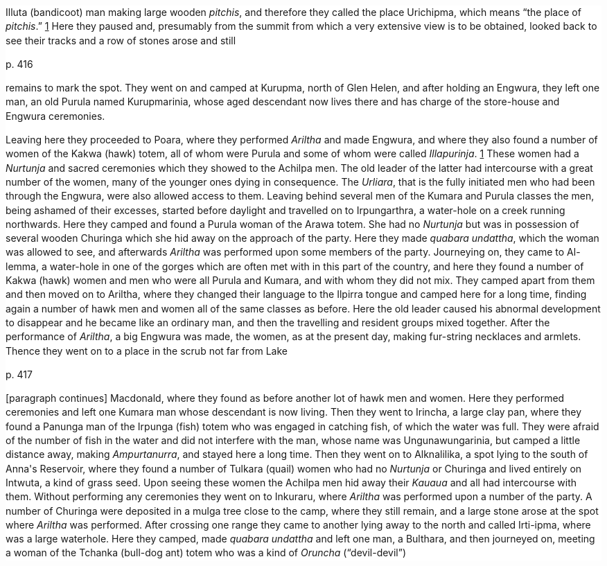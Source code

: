 Illuta (bandicoot) man making large wooden *pitchis*, and therefore they
called the place Urichipma, which means “the place of *pitchis*.” <span
id="fr_146"></span>[1](#fn_146) Here they paused and, presumably from
the summit from which a very extensive view is to be obtained, looked
back to see their tracks and a row of stones arose and still

<span id="page_416">p. 416</span>

remains to mark the spot. They went on and camped at Kurupma, north of
Glen Helen, and after holding an Engwura, they left one man, an old
Purula named Kurupmarinia, whose aged descendant now lives there and has
charge of the store-house and Engwura ceremonies.

Leaving here they proceeded to Poara, where they performed *Ariltha* and
made Engwura, and where they also found a number of women of the Kakwa
(hawk) totem, all of whom were Purula and some of whom were called
*Illapurinja*. <span id="fr_147"></span>[1](#fn_147) These women had a
*Nurtunja* and sacred ceremonies which they showed to the Achilpa men.
The old leader of the latter had intercourse with a great number of the
women, many of the younger ones dying in consequence. The *Urliara*,
that is the fully initiated men who had been through the Engwura, were
also allowed access to them. Leaving behind several men of the Kumara
and Purula classes the men, being ashamed of their excesses, started
before daylight and travelled on to Irpungarthra, a water-hole on a
creek running northwards. Here they camped and found a Purula woman of
the Arawa totem. She had no *Nurtunja* but was in possession of several
wooden Churinga which she hid away on the approach of the party. Here
they made *quabara undattha*, which the woman was allowed to see, and
afterwards *Ariltha* was performed upon some members of the party.
Journeying on, they came to Al-lemma, a water-hole in one of the gorges
which are often met with in this part of the country, and here they
found a number of Kakwa (hawk) women and men who were all Purula and
Kumara, and with whom they did not mix. They camped apart from them and
then moved on to Ariltha, where they changed their language to the
Ilpirra tongue and camped here for a long time, finding again a number
of hawk men and women all of the same classes as before. Here the old
leader caused his abnormal development to disappear and he became like
an ordinary man, and then the travelling and resident groups mixed
together. After the performance of *Ariltha*, a big Engwura was made,
the women, as at the present day, making fur-string necklaces and
armlets. Thence they went on to a place in the scrub not far from Lake

<span id="page_417">p. 417</span>

<span class="contnote">\[paragraph continues\]</span> Macdonald, where
they found as before another lot of hawk men and women. Here they
performed ceremonies and left one Kumara man whose descendant is now
living. Then they went to Irincha, a large clay pan, where they found a
Panunga man of the Irpunga (fish) totem who was engaged in catching
fish, of which the water was full. They were afraid of the number of
fish in the water and did not interfere with the man, whose name was
Ungunawungarinia, but camped a little distance away, making
*Ampurtanurra*, and stayed here a long time. Then they went on to
Alknalilika, a spot lying to the south of Anna's Reservoir, where they
found a number of Tulkara (quail) women who had no *Nurtunja* or
Churinga and lived entirely on Intwuta, a kind of grass seed. Upon
seeing these women the Achilpa men hid away their *Kauaua* and all had
intercourse with them. Without performing any ceremonies they went on to
Inkuraru, where *Ariltha* was performed upon a number of the party. A
number of Churinga were deposited in a mulga tree close to the camp,
where they still remain, and a large stone arose at the spot where
*Ariltha* was performed. After crossing one range they came to another
lying away to the north and called Irti-ipma, where was a large
waterhole. Here they camped, made *quabara undattha* and left one man, a
Bulthara, and then journeyed on, meeting a woman of the Tchanka
(bull-dog ant) totem who was a kind of *Oruncha* (“devil-devil”)